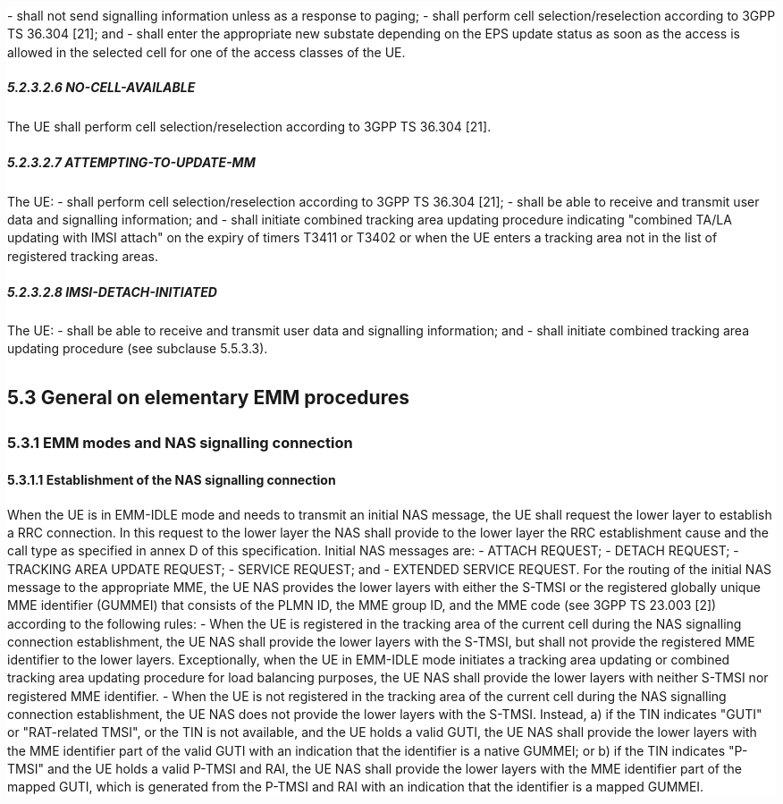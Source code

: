 \- shall not send signalling information unless as a response to paging;
\- shall perform cell selection/reselection according to 3GPP TS 36.304 [21];
and
\- shall enter the appropriate new substate depending on the EPS update status
as soon as the access is allowed in the selected cell for one of the access
classes of the UE.
##### 5.2.3.2.6 NO-CELL-AVAILABLE
The UE shall perform cell selection/reselection according to 3GPP TS 36.304
[21].
##### 5.2.3.2.7 ATTEMPTING-TO-UPDATE-MM
The UE:
\- shall perform cell selection/reselection according to 3GPP TS 36.304 [21];
\- shall be able to receive and transmit user data and signalling information;
and
\- shall initiate combined tracking area updating procedure indicating
\"combined TA/LA updating with IMSI attach\" on the expiry of timers T3411 or
T3402 or when the UE enters a tracking area not in the list of registered
tracking areas.
##### 5.2.3.2.8 IMSI-DETACH-INITIATED
The UE:
\- shall be able to receive and transmit user data and signalling information;
and
\- shall initiate combined tracking area updating procedure (see subclause
5.5.3.3).
## 5.3 General on elementary EMM procedures
### 5.3.1 EMM modes and NAS signalling connection
#### 5.3.1.1 Establishment of the NAS signalling connection
When the UE is in EMM-IDLE mode and needs to transmit an initial NAS message,
the UE shall request the lower layer to establish a RRC connection. In this
request to the lower layer the NAS shall provide to the lower layer the RRC
establishment cause and the call type as specified in annex D of this
specification.
Initial NAS messages are:
\- ATTACH REQUEST;
\- DETACH REQUEST;
\- TRACKING AREA UPDATE REQUEST;
\- SERVICE REQUEST; and
\- EXTENDED SERVICE REQUEST.
For the routing of the initial NAS message to the appropriate MME, the UE NAS
provides the lower layers with either the S-TMSI or the registered globally
unique MME identifier (GUMMEI) that consists of the PLMN ID, the MME group ID,
and the MME code (see 3GPP TS 23.003 [2]) according to the following rules:
\- When the UE is registered in the tracking area of the current cell during
the NAS signalling connection establishment, the UE NAS shall provide the
lower layers with the S-TMSI, but shall not provide the registered MME
identifier to the lower layers. Exceptionally, when the UE in EMM-IDLE mode
initiates a tracking area updating or combined tracking area updating
procedure for load balancing purposes, the UE NAS shall provide the lower
layers with neither S-TMSI nor registered MME identifier.
\- When the UE is not registered in the tracking area of the current cell
during the NAS signalling connection establishment, the UE NAS does not
provide the lower layers with the S-TMSI. Instead,
a) if the TIN indicates \"GUTI\" or \"RAT-related TMSI\", or the TIN is not
available, and the UE holds a valid GUTI, the UE NAS shall provide the lower
layers with the MME identifier part of the valid GUTI with an indication that
the identifier is a native GUMMEI; or
b) if the TIN indicates \"P-TMSI\" and the UE holds a valid P-TMSI and RAI,
the UE NAS shall provide the lower layers with the MME identifier part of the
mapped GUTI, which is generated from the P-TMSI and RAI with an indication
that the identifier is a mapped GUMMEI.